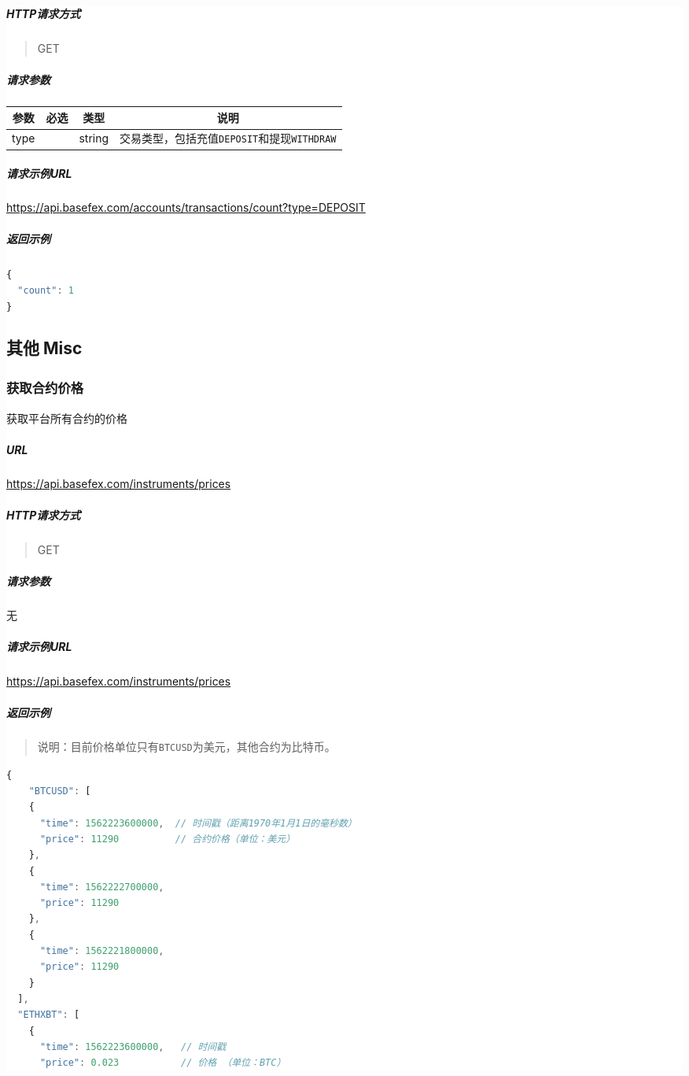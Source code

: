 ##### HTTP请求方式

> GET

##### 请求参数

| 参数   | 必选 | 类型     | 说明                              |
| ---- | -- | ------ | ------------------------------- |
| type |    | string | 交易类型，包括充值`DEPOSIT`和提现`WITHDRAW` |

##### 请求示例URL

<https://api.basefex.com/accounts/transactions/count?type=DEPOSIT>

##### 返回示例

``` js
{
  "count": 1
}
```

## <span id="open-api-misc"> 其他 Misc </span>

### 获取合约价格

获取平台所有合约的价格

##### URL

<https://api.basefex.com/instruments/prices>

##### HTTP请求方式

> GET

##### 请求参数

无

##### 请求示例URL

<https://api.basefex.com/instruments/prices>

##### 返回示例

> 说明：目前价格单位只有`BTCUSD`为美元，其他合约为比特币。

``` js
{
    "BTCUSD": [
    {
      "time": 1562223600000,  // 时间戳（距离1970年1月1日的毫秒数）
      "price": 11290          // 合约价格（单位：美元）
    },
    {
      "time": 1562222700000,
      "price": 11290
    },
    {
      "time": 1562221800000,
      "price": 11290
    }
  ],
  "ETHXBT": [
    {
      "time": 1562223600000,   // 时间戳
      "price": 0.023           // 价格 （单位：BTC）
```